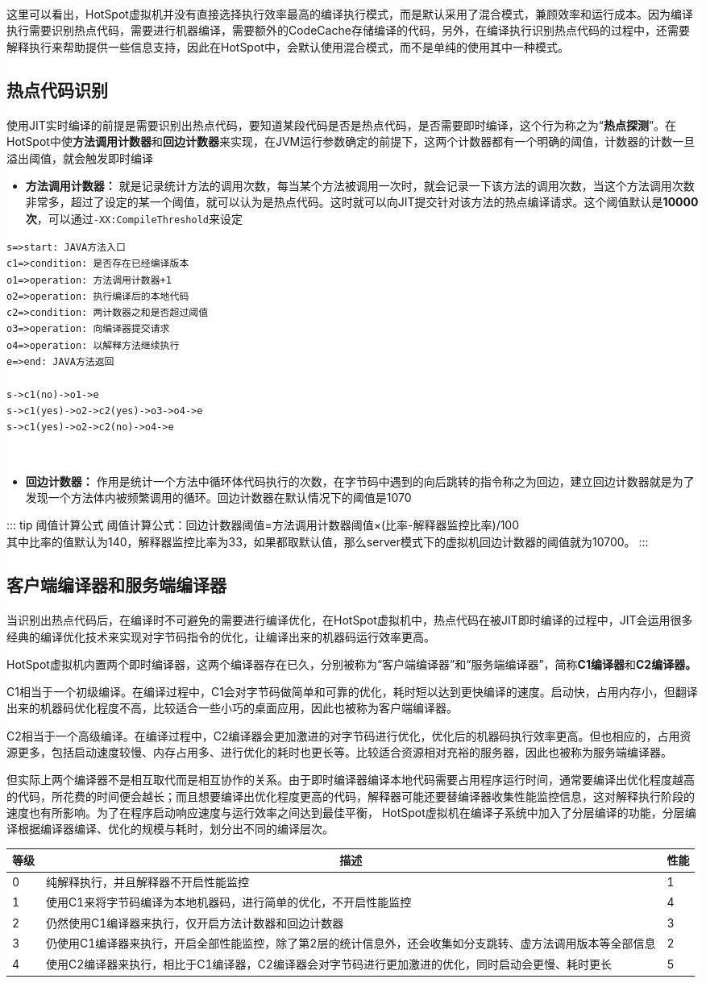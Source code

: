 这里可以看出，HotSpot虚拟机并没有直接选择执行效率最高的编译执行模式，而是默认采用了混合模式，兼顾效率和运行成本。因为编译执行需要识别热点代码，需要进行机器编译，需要额外的CodeCache存储编译的代码，另外，在编译执行识别热点代码的过程中，还需要解释执行来帮助提供一些信息支持，因此在HotSpot中，会默认使用混合模式，而不是单纯的使用其中一种模式。

## 热点代码识别

使用JIT实时编译的前提是需要识别出热点代码，要知道某段代码是否是热点代码，是否需要即时编译，这个行为称之为“**热点探测**”。在HotSpot中使**方法调用计数器**和**回边计数器**来实现，在JVM运行参数确定的前提下，这两个计数器都有一个明确的阈值，计数器的计数一旦溢出阈值，就会触发即时编译

* **方法调用计数器：** 就是记录统计方法的调用次数，每当某个方法被调用一次时，就会记录一下该方法的调用次数，当这个方法调用次数非常多，超过了设定的某一个阈值，就可以认为是热点代码。这时就可以向JIT提交针对该方法的热点编译请求。这个阈值默认是**10000次**，可以通过`-XX:CompileThreshold`​来设定

```flow:preset
s=>start: JAVA方法入口
c1=>condition: 是否存在已经编译版本
o1=>operation: 方法调用计数器+1
o2=>operation: 执行编译后的本地代码
c2=>condition: 两计数器之和是否超过阈值
o3=>operation: 向编译器提交请求
o4=>operation: 以解释方法继续执行
e=>end: JAVA方法返回

s->c1(no)->o1->e
s->c1(yes)->o2->c2(yes)->o3->o4->e
s->c1(yes)->o2->c2(no)->o4->e
```

‍

* **回边计数器：** 作用是统计一个方法中循环体代码执行的次数，在字节码中遇到的向后跳转的指令称之为回边，建立回边计数器就是为了发现一个方法体内被频繁调用的循环。回边计数器在默认情况下的阈值是1070

::: tip 阈值计算公式
阈值计算公式：回边计数器阈值=方法调用计数器阈值×(比率-解释器监控比率)/100<br/>
其中比率的值默认为140，解释器监控比率为33，如果都取默认值，那么server模式下的虚拟机回边计数器的阈值就为10700。
:::

## 客户端编译器和服务端编译器

当识别出热点代码后，在编译时不可避免的需要进行编译优化，在HotSpot虚拟机中，热点代码在被JIT即时编译的过程中，JIT会运用很多经典的编译优化技术来实现对字节码指令的优化，让编译出来的机器码运行效率更高。

HotSpot虚拟机内置两个即时编译器，这两个编译器存在已久，分别被称为“客户端编译器”和“服务端编译器”，简称**C1编译器**和**C2编译器。**

C1相当于一个初级编译。在编译过程中，C1会对字节码做简单和可靠的优化，耗时短以达到更快编译的速度。启动快，占用内存小，但翻译出来的机器码优化程度不高，比较适合一些小巧的桌面应用，因此也被称为客户端编译器。

C2相当于一个高级编译。在编译过程中，C2编译器会更加激进的对字节码进行优化，优化后的机器码执行效率更高。但也相应的，占用资源更多，包括启动速度较慢、内存占用多、进行优化的耗时也更长等。比较适合资源相对充裕的服务器，因此也被称为服务端编译器。

但实际上两个编译器不是相互取代而是相互协作的关系。由于即时编译器编译本地代码需要占用程序运行时间，通常要编译出优化程度越高的代码，所花费的时间便会越长；而且想要编译出优化程度更高的代码，解释器可能还要替编译器收集性能监控信息，这对解释执行阶段的速度也有所影响。为了在程序启动响应速度与运行效率之间达到最佳平衡， HotSpot虚拟机在编译子系统中加入了分层编译的功能，分层编译根据编译器编译、优化的规模与耗时，划分出不同的编译层次。

|等级|描述|性能|
| :-----| -------------------------------------------------------------------------------------------------------------| ------|
|0|纯解释执行，并且解释器不开启性能监控|1|
|1|使用C1来将字节码编译为本地机器码，进行简单的优化，不开启性能监控|4|
|2|仍然使用C1编译器来执行，仅开启方法计数器和回边计数器|3|
|3|仍使用C1编译器来执行，开启全部性能监控，除了第2层的统计信息外，还会收集如分支跳转、虚方法调用版本等全部信息|2|
|4|使用C2编译器来执行，相比于C1编译器，C2编译器会对字节码进行更加激进的优化，同时启动会更慢、耗时更长|5|
